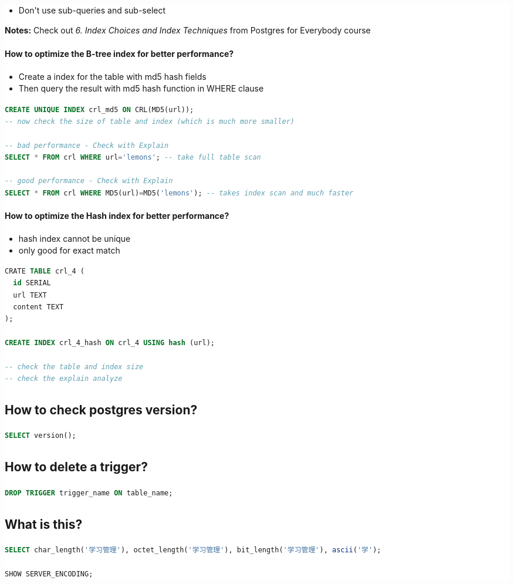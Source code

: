 - Don't use sub-queries and sub-select

**Notes:** Check out _6. Index Choices and Index Techniques_ from Postgres for Everybody course

#### How to optimize the B-tree index for better performance?

- Create a index for the table with md5 hash fields
- Then query the result with md5 hash function in WHERE clause

```sql title:"example=>"
CREATE UNIQUE INDEX crl_md5 ON CRL(MD5(url));
-- now check the size of table and index (which is much more smaller)

-- bad performance - Check with Explain
SELECT * FROM crl WHERE url='lemons'; -- take full table scan

-- good performance - Check with Explain
SELECT * FROM crl WHERE MD5(url)=MD5('lemons'); -- takes index scan and much faster
```

#### How to optimize the Hash index for better performance?

- hash index cannot be unique
- only good for exact match

```sql title:"example=>"
CRATE TABLE crl_4 (
  id SERIAL
  url TEXT
  content TEXT
);

CREATE INDEX crl_4_hash ON crl_4 USING hash (url);

-- check the table and index size
-- check the explain analyze
```

## How to check postgres version?

```sql title:"query=>"
SELECT version();
```

## How to delete a trigger?

```sql title:"example=>"
DROP TRIGGER trigger_name ON table_name;
```

## What is this?

```sql title:"what=>"
SELECT char_length('学习管理'), octet_length('学习管理'), bit_length('学习管理'), ascii('学');

SHOW SERVER_ENCODING;
```
